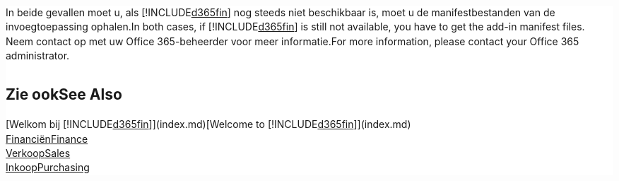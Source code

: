 <span data-ttu-id="54703-151">In beide gevallen moet u, als [!INCLUDE[d365fin](includes/d365fin_md.md)] nog steeds niet beschikbaar is, moet u de manifestbestanden van de invoegtoepassing ophalen.</span><span class="sxs-lookup"><span data-stu-id="54703-151">In both cases, if [!INCLUDE[d365fin](includes/d365fin_md.md)] is still not available, you have to get the add-in manifest files.</span></span> <span data-ttu-id="54703-152">Neem contact op met uw Office 365-beheerder voor meer informatie.</span><span class="sxs-lookup"><span data-stu-id="54703-152">For more information, please contact your Office 365 administrator.</span></span>

## <a name="see-also"></a><span data-ttu-id="54703-153">Zie ook</span><span class="sxs-lookup"><span data-stu-id="54703-153">See Also</span></span>
<span data-ttu-id="54703-154">[Welkom bij [!INCLUDE[d365fin](includes/d365fin_md.md)]](index.md)</span><span class="sxs-lookup"><span data-stu-id="54703-154">[Welcome to [!INCLUDE[d365fin](includes/d365fin_md.md)]](index.md)</span></span>  
[<span data-ttu-id="54703-155">Financiën</span><span class="sxs-lookup"><span data-stu-id="54703-155">Finance</span></span>](finance.md)  
[<span data-ttu-id="54703-156">Verkoop</span><span class="sxs-lookup"><span data-stu-id="54703-156">Sales</span></span>](sales-manage-sales.md)  
[<span data-ttu-id="54703-157">Inkoop</span><span class="sxs-lookup"><span data-stu-id="54703-157">Purchasing</span></span>](purchasing-manage-purchasing.md)  

